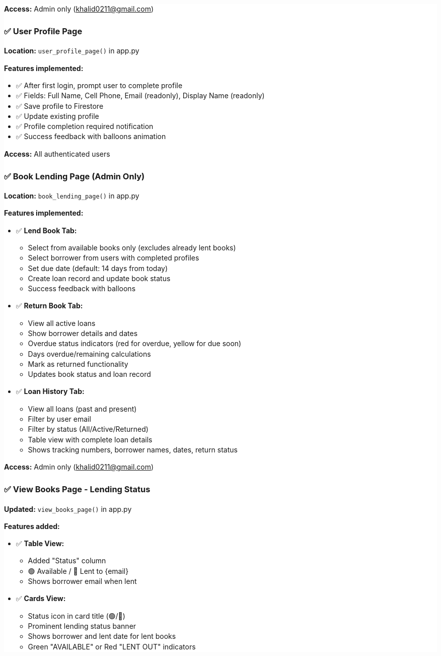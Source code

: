 **Access:** Admin only (khalid0211@gmail.com)

### ✅ User Profile Page
**Location:** `user_profile_page()` in app.py

**Features implemented:**
- ✅ After first login, prompt user to complete profile
- ✅ Fields: Full Name, Cell Phone, Email (readonly), Display Name (readonly)
- ✅ Save profile to Firestore
- ✅ Update existing profile
- ✅ Profile completion required notification
- ✅ Success feedback with balloons animation

**Access:** All authenticated users

### ✅ Book Lending Page (Admin Only)
**Location:** `book_lending_page()` in app.py

**Features implemented:**
- ✅ **Lend Book Tab:**
  - Select from available books only (excludes already lent books)
  - Select borrower from users with completed profiles
  - Set due date (default: 14 days from today)
  - Create loan record and update book status
  - Success feedback with balloons

- ✅ **Return Book Tab:**
  - View all active loans
  - Show borrower details and dates
  - Overdue status indicators (red for overdue, yellow for due soon)
  - Days overdue/remaining calculations
  - Mark as returned functionality
  - Updates book status and loan record

- ✅ **Loan History Tab:**
  - View all loans (past and present)
  - Filter by user email
  - Filter by status (All/Active/Returned)
  - Table view with complete loan details
  - Shows tracking numbers, borrower names, dates, return status

**Access:** Admin only (khalid0211@gmail.com)

### ✅ View Books Page - Lending Status
**Updated:** `view_books_page()` in app.py

**Features added:**
- ✅ **Table View:**
  - Added "Status" column
  - 🟢 Available / 🔴 Lent to {email}
  - Shows borrower email when lent

- ✅ **Cards View:**
  - Status icon in card title (🟢/🔴)
  - Prominent lending status banner
  - Shows borrower and lent date for lent books
  - Green "AVAILABLE" or Red "LENT OUT" indicators
